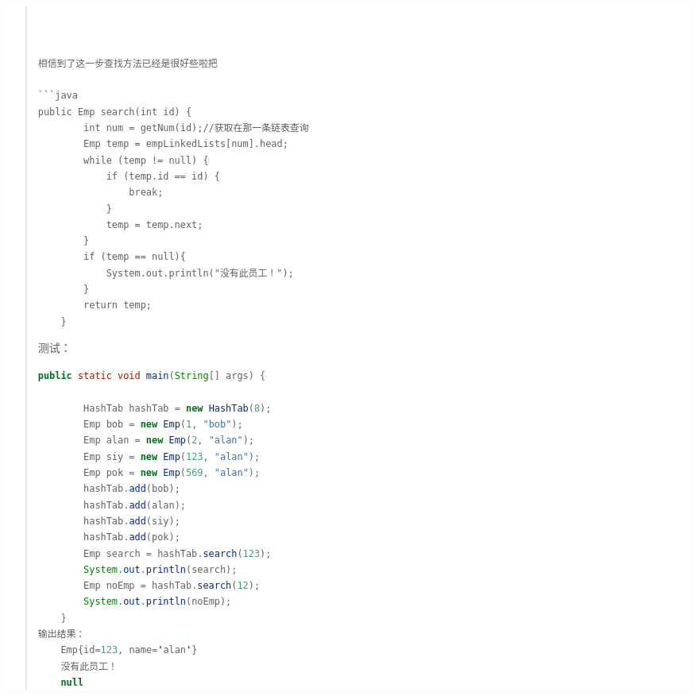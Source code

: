 >   ```
>
>   
>
>   相信到了这一步查找方法已经是很好些啦把
>
>   ```java
>   public Emp search(int id) {
>           int num = getNum(id);//获取在那一条链表查询
>           Emp temp = empLinkedLists[num].head;
>           while (temp != null) {
>               if (temp.id == id) {
>                   break;
>               }
>               temp = temp.next;
>           }
>           if (temp == null){
>               System.out.println("没有此员工！");
>           }
>           return temp;
>       }
>   ```
>
>   测试：
>
>   ```java
>   public static void main(String[] args) {
>   
>           HashTab hashTab = new HashTab(8);
>           Emp bob = new Emp(1, "bob");
>           Emp alan = new Emp(2, "alan");
>           Emp siy = new Emp(123, "alan");
>           Emp pok = new Emp(569, "alan");
>           hashTab.add(bob);
>           hashTab.add(alan);
>           hashTab.add(siy);
>           hashTab.add(pok);
>           Emp search = hashTab.search(123);
>           System.out.println(search);
>           Emp noEmp = hashTab.search(12);
>           System.out.println(noEmp);
>       }
>   输出结果：
>       Emp{id=123, name='alan'}
>       没有此员工！
>       null
>   ```
>
>   

